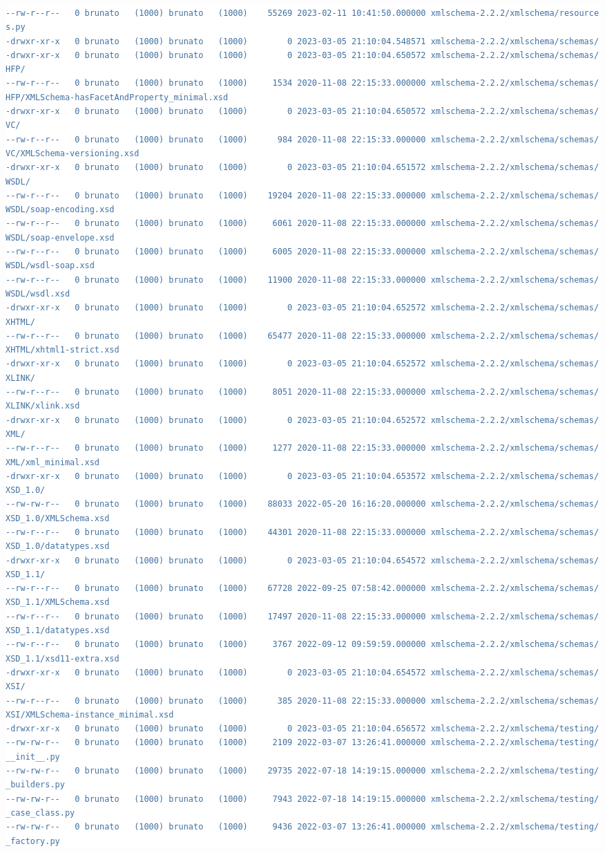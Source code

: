 ```diff
--rw-r--r--   0 brunato   (1000) brunato   (1000)    55269 2023-02-11 10:41:50.000000 xmlschema-2.2.2/xmlschema/resources.py
-drwxr-xr-x   0 brunato   (1000) brunato   (1000)        0 2023-03-05 21:10:04.548571 xmlschema-2.2.2/xmlschema/schemas/
-drwxr-xr-x   0 brunato   (1000) brunato   (1000)        0 2023-03-05 21:10:04.650572 xmlschema-2.2.2/xmlschema/schemas/HFP/
--rw-r--r--   0 brunato   (1000) brunato   (1000)     1534 2020-11-08 22:15:33.000000 xmlschema-2.2.2/xmlschema/schemas/HFP/XMLSchema-hasFacetAndProperty_minimal.xsd
-drwxr-xr-x   0 brunato   (1000) brunato   (1000)        0 2023-03-05 21:10:04.650572 xmlschema-2.2.2/xmlschema/schemas/VC/
--rw-r--r--   0 brunato   (1000) brunato   (1000)      984 2020-11-08 22:15:33.000000 xmlschema-2.2.2/xmlschema/schemas/VC/XMLSchema-versioning.xsd
-drwxr-xr-x   0 brunato   (1000) brunato   (1000)        0 2023-03-05 21:10:04.651572 xmlschema-2.2.2/xmlschema/schemas/WSDL/
--rw-r--r--   0 brunato   (1000) brunato   (1000)    19204 2020-11-08 22:15:33.000000 xmlschema-2.2.2/xmlschema/schemas/WSDL/soap-encoding.xsd
--rw-r--r--   0 brunato   (1000) brunato   (1000)     6061 2020-11-08 22:15:33.000000 xmlschema-2.2.2/xmlschema/schemas/WSDL/soap-envelope.xsd
--rw-r--r--   0 brunato   (1000) brunato   (1000)     6005 2020-11-08 22:15:33.000000 xmlschema-2.2.2/xmlschema/schemas/WSDL/wsdl-soap.xsd
--rw-r--r--   0 brunato   (1000) brunato   (1000)    11900 2020-11-08 22:15:33.000000 xmlschema-2.2.2/xmlschema/schemas/WSDL/wsdl.xsd
-drwxr-xr-x   0 brunato   (1000) brunato   (1000)        0 2023-03-05 21:10:04.652572 xmlschema-2.2.2/xmlschema/schemas/XHTML/
--rw-r--r--   0 brunato   (1000) brunato   (1000)    65477 2020-11-08 22:15:33.000000 xmlschema-2.2.2/xmlschema/schemas/XHTML/xhtml1-strict.xsd
-drwxr-xr-x   0 brunato   (1000) brunato   (1000)        0 2023-03-05 21:10:04.652572 xmlschema-2.2.2/xmlschema/schemas/XLINK/
--rw-r--r--   0 brunato   (1000) brunato   (1000)     8051 2020-11-08 22:15:33.000000 xmlschema-2.2.2/xmlschema/schemas/XLINK/xlink.xsd
-drwxr-xr-x   0 brunato   (1000) brunato   (1000)        0 2023-03-05 21:10:04.652572 xmlschema-2.2.2/xmlschema/schemas/XML/
--rw-r--r--   0 brunato   (1000) brunato   (1000)     1277 2020-11-08 22:15:33.000000 xmlschema-2.2.2/xmlschema/schemas/XML/xml_minimal.xsd
-drwxr-xr-x   0 brunato   (1000) brunato   (1000)        0 2023-03-05 21:10:04.653572 xmlschema-2.2.2/xmlschema/schemas/XSD_1.0/
--rw-rw-r--   0 brunato   (1000) brunato   (1000)    88033 2022-05-20 16:16:20.000000 xmlschema-2.2.2/xmlschema/schemas/XSD_1.0/XMLSchema.xsd
--rw-r--r--   0 brunato   (1000) brunato   (1000)    44301 2020-11-08 22:15:33.000000 xmlschema-2.2.2/xmlschema/schemas/XSD_1.0/datatypes.xsd
-drwxr-xr-x   0 brunato   (1000) brunato   (1000)        0 2023-03-05 21:10:04.654572 xmlschema-2.2.2/xmlschema/schemas/XSD_1.1/
--rw-r--r--   0 brunato   (1000) brunato   (1000)    67728 2022-09-25 07:58:42.000000 xmlschema-2.2.2/xmlschema/schemas/XSD_1.1/XMLSchema.xsd
--rw-r--r--   0 brunato   (1000) brunato   (1000)    17497 2020-11-08 22:15:33.000000 xmlschema-2.2.2/xmlschema/schemas/XSD_1.1/datatypes.xsd
--rw-r--r--   0 brunato   (1000) brunato   (1000)     3767 2022-09-12 09:59:59.000000 xmlschema-2.2.2/xmlschema/schemas/XSD_1.1/xsd11-extra.xsd
-drwxr-xr-x   0 brunato   (1000) brunato   (1000)        0 2023-03-05 21:10:04.654572 xmlschema-2.2.2/xmlschema/schemas/XSI/
--rw-r--r--   0 brunato   (1000) brunato   (1000)      385 2020-11-08 22:15:33.000000 xmlschema-2.2.2/xmlschema/schemas/XSI/XMLSchema-instance_minimal.xsd
-drwxr-xr-x   0 brunato   (1000) brunato   (1000)        0 2023-03-05 21:10:04.656572 xmlschema-2.2.2/xmlschema/testing/
--rw-rw-r--   0 brunato   (1000) brunato   (1000)     2109 2022-03-07 13:26:41.000000 xmlschema-2.2.2/xmlschema/testing/__init__.py
--rw-rw-r--   0 brunato   (1000) brunato   (1000)    29735 2022-07-18 14:19:15.000000 xmlschema-2.2.2/xmlschema/testing/_builders.py
--rw-rw-r--   0 brunato   (1000) brunato   (1000)     7943 2022-07-18 14:19:15.000000 xmlschema-2.2.2/xmlschema/testing/_case_class.py
--rw-rw-r--   0 brunato   (1000) brunato   (1000)     9436 2022-03-07 13:26:41.000000 xmlschema-2.2.2/xmlschema/testing/_factory.py
```
